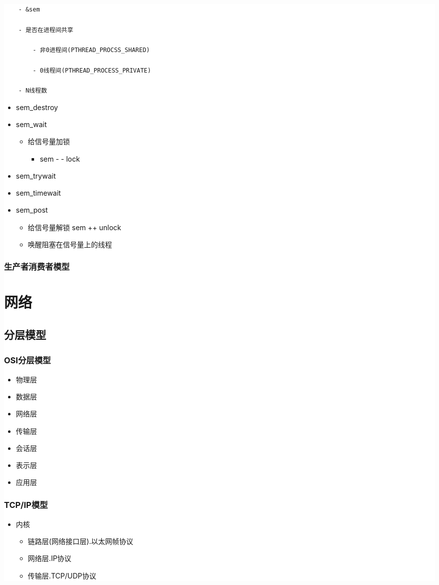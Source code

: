 		- &sem

		- 是否在进程间共享

			- 非0进程间(PTHREAD_PROCSS_SHARED)

			- 0线程间(PTHREAD_PROCESS_PRIVATE)

		- N线程数

- sem_destroy

- sem_wait

	- 给信号量加锁

		- sem - - lock

- sem_trywait

- sem_timewait

- sem_post

	- 给信号量解锁 sem ++ unlock

	- 唤醒阻塞在信号量上的线程

### 生产者消费者模型

#  网络


## 分层模型

### OSI分层模型

- 物理层

- 数据层

- 网络层

- 传输层

- 会话层

- 表示层

- 应用层

### TCP/IP模型

- 内核

	- 链路层(网络接口层).以太网帧协议

	- 网络层.IP协议

	- 传输层.TCP/UDP协议
